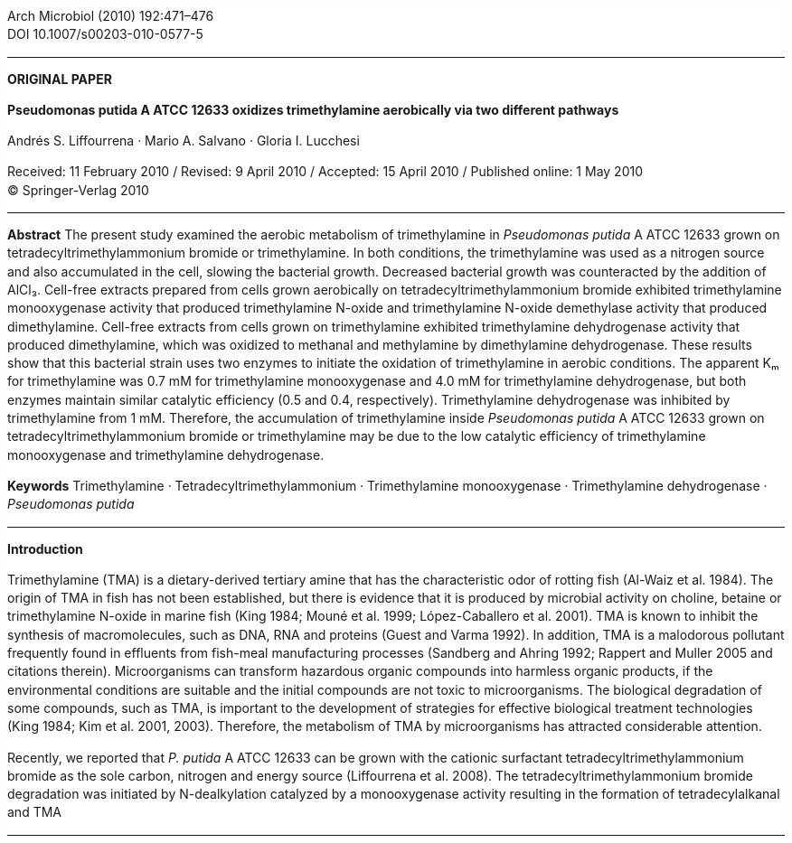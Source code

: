 
Arch Microbiol (2010) 192:471–476  
DOI 10.1007/s00203-010-0577-5  

---

**ORIGINAL PAPER**

**Pseudomonas putida A ATCC 12633 oxidizes trimethylamine aerobically via two different pathways**

Andrés S. Liffourrena · Mario A. Salvano · Gloria I. Lucchesi

Received: 11 February 2010 / Revised: 9 April 2010 / Accepted: 15 April 2010 / Published online: 1 May 2010  
© Springer-Verlag 2010

---

**Abstract** The present study examined the aerobic metabolism of trimethylamine in *Pseudomonas putida* A ATCC 12633 grown on tetradecyltrimethylammonium bromide or trimethylamine. In both conditions, the trimethylamine was used as a nitrogen source and also accumulated in the cell, slowing the bacterial growth. Decreased bacterial growth was counteracted by the addition of AlCl₃. Cell-free extracts prepared from cells grown aerobically on tetradecyltrimethylammonium bromide exhibited trimethylamine monooxygenase activity that produced trimethylamine N-oxide and trimethylamine N-oxide demethylase activity that produced dimethylamine. Cell-free extracts from cells grown on trimethylamine exhibited trimethylamine dehydrogenase activity that produced dimethylamine, which was oxidized to methanal and methylamine by dimethylamine dehydrogenase. These results show that this bacterial strain uses two enzymes to initiate the oxidation of trimethylamine in aerobic conditions. The apparent Kₘ for trimethylamine was 0.7 mM for trimethylamine monooxygenase and 4.0 mM for trimethylamine dehydrogenase, but both enzymes maintain similar catalytic efficiency (0.5 and 0.4, respectively). Trimethylamine dehydrogenase was inhibited by trimethylamine from 1 mM. Therefore, the accumulation of trimethylamine inside *Pseudomonas putida* A ATCC 12633 grown on tetradecyltrimethylammonium bromide or trimethylamine may be due to the low catalytic efficiency of trimethylamine monooxygenase and trimethylamine dehydrogenase.

**Keywords** Trimethylamine · Tetradecyltrimethylammonium · Trimethylamine monooxygenase · Trimethylamine dehydrogenase · *Pseudomonas putida*

---

**Introduction**

Trimethylamine (TMA) is a dietary-derived tertiary amine that has the characteristic odor of rotting fish (Al-Waiz et al. 1984). The origin of TMA in fish has not been established, but there is evidence that it is produced by microbial activity on choline, betaine or trimethylamine N-oxide in marine fish (King 1984; Mouné et al. 1999; López-Caballero et al. 2001). TMA is known to inhibit the synthesis of macromolecules, such as DNA, RNA and proteins (Guest and Varma 1992). In addition, TMA is a malodorous pollutant frequently found in effluents from fish-meal manufacturing processes (Sandberg and Ahring 1992; Rappert and Muller 2005 and citations therein). Microorganisms can transform hazardous organic compounds into harmless organic products, if the environmental conditions are suitable and the initial compounds are not toxic to microorganisms. The biological degradation of some compounds, such as TMA, is important to the development of strategies for effective biological treatment technologies (King 1984; Kim et al. 2001, 2003). Therefore, the metabolism of TMA by microorganisms has attracted considerable attention.

Recently, we reported that *P. putida* A ATCC 12633 can be grown with the cationic surfactant tetradecyltrimethylammonium bromide as the sole carbon, nitrogen and energy source (Liffourrena et al. 2008). The tetradecyltrimethylammonium bromide degradation was initiated by N-dealkylation catalyzed by a monooxygenase activity resulting in the formation of tetradecylalkanal and TMA

---